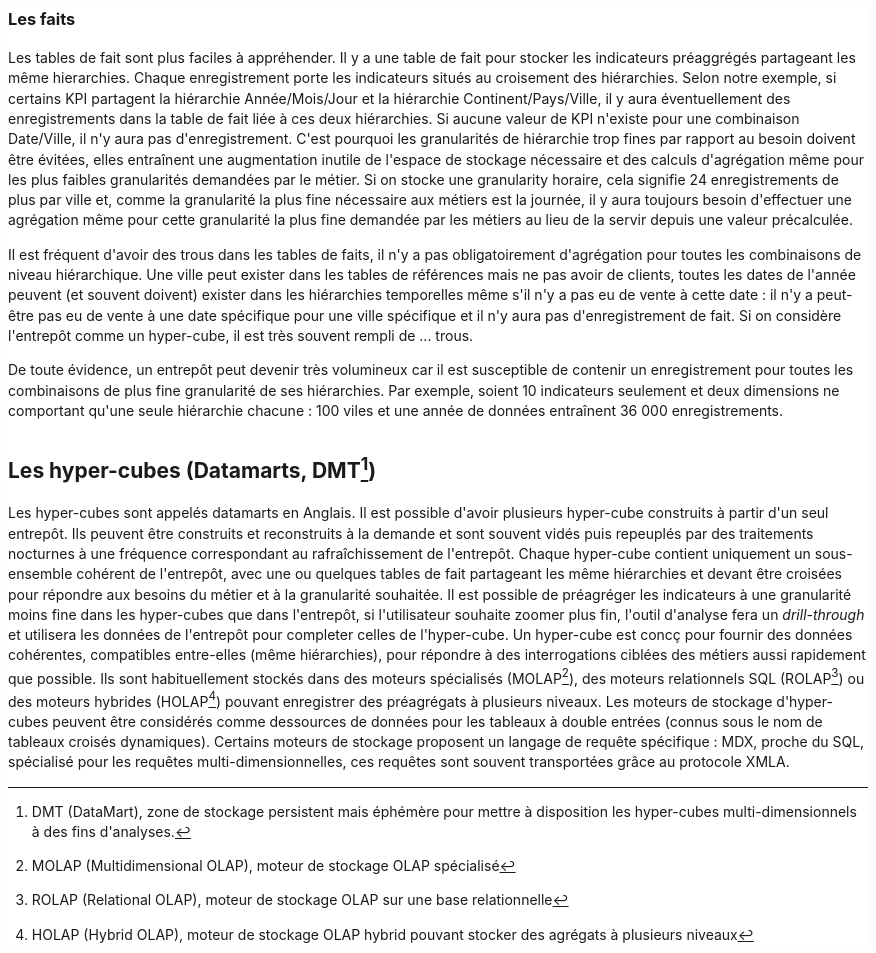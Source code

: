 ### Les faits

Les tables de fait sont plus faciles à appréhender. Il y a une table de fait
pour stocker les indicateurs préaggrégés partageant les même hierarchies. Chaque
enregistrement porte les indicateurs situés au croisement des hiérarchies. Selon
notre exemple, si certains KPI partagent la hiérarchie Année/Mois/Jour et la
hiérarchie Continent/Pays/Ville, il y aura éventuellement des enregistrements
dans la table de fait liée à ces deux hiérarchies. Si aucune valeur de KPI
n'existe pour une combinaison Date/Ville, il n'y aura pas d'enregistrement.
C'est pourquoi les granularités de hiérarchie trop fines par rapport au besoin
doivent être évitées, elles entraînent une augmentation inutile de l'espace de
stockage nécessaire et des calculs d'agrégation même pour les plus faibles
granularités demandées par le métier. Si on stocke une granularity horaire, cela
signifie 24 enregistrements de plus par ville et, comme la granularité la plus
fine nécessaire aux métiers est la journée, il y aura toujours besoin
d'effectuer une agrégation même pour cette granularité la plus fine demandée par
les métiers au lieu de la servir depuis une valeur précalculée.

Il est fréquent d'avoir des trous dans les tables de faits, il n'y a pas
obligatoirement d'agrégation pour toutes les combinaisons de niveau
hiérarchique. Une ville peut exister dans les tables de références mais ne pas
avoir de clients, toutes les dates de l'année peuvent (et souvent doivent)
exister dans les hiérarchies temporelles même s'il n'y a pas eu de vente à cette
date : il n'y a peut-être pas eu de vente à une date spécifique pour une ville
spécifique et il n'y aura pas d'enregistrement de fait. Si on considère
l'entrepôt comme un hyper-cube, il est très souvent rempli de ... trous.

De toute évidence, un entrepôt peut devenir très volumineux car il est
susceptible de contenir un enregistrement pour toutes les combinaisons de plus
fine granularité de ses hiérarchies. Par exemple, soient 10 indicateurs
seulement et deux dimensions ne comportant qu'une seule hiérarchie chacune : 
100 viles et une année de données entraînent 36 000 enregistrements.

## Les hyper-cubes (Datamarts, DMT[^13])

Les hyper-cubes sont appelés datamarts en Anglais. Il est possible d'avoir
plusieurs hyper-cube construits à partir d'un seul entrepôt. Ils peuvent être
construits et reconstruits à la demande et sont souvent vidés puis repeuplés par
des traitements nocturnes à une fréquence correspondant au rafraîchissement de
l'entrepôt. Chaque hyper-cube contient uniquement un sous-ensemble cohérent de
l'entrepôt, avec une ou quelques tables de fait partageant les même hiérarchies
et devant être croisées pour répondre aux besoins du métier et à la granularité
souhaitée. Il est possible de préagréger les indicateurs à une granularité moins
fine dans les hyper-cubes que dans l'entrepôt, si l'utilisateur souhaite zoomer
plus fin, l'outil d'analyse fera un *drill-through* et utilisera les données de
l'entrepôt pour completer celles de l'hyper-cube. Un hyper-cube est concç pour
fournir des données cohérentes, compatibles entre-elles (même hiérarchies), pour
répondre à des interrogations ciblées des métiers aussi rapidement que possible.
Ils sont habituellement stockés dans des moteurs spécialisés (MOLAP[^16]), des
moteurs relationnels SQL (ROLAP[^17]) ou des moteurs hybrides (HOLAP[^18])
pouvant enregistrer des préagrégats à plusieurs niveaux. Les moteurs de stockage
d'hyper-cubes peuvent être considérés comme dessources de données pour les
tableaux à double entrées (connus sous le nom de tableaux croisés dynamiques).
Certains moteurs de stockage proposent un langage de requête spécifique : MDX,
proche du SQL, spécialisé pour les requêtes multi-dimensionnelles, ces requêtes
sont souvent transportées grâce au protocole XMLA.


[Couchbase]: http://www.couchbase.com "Site internet de Couchbase"
[JasperReports]: http://community.jaspersoft.com/project/jasperreports-library "Page internet de JasperReports"
[Pentaho]: https://www.pentaho.com "Site internet de Pentaho"
[^1]: ODBO (OLE DB for OLAP) est un connecteur pour accéder à des sources de données multi-dimensionnelles
[^2]: OLE (Object Linking and Embedding) est un moyen d'embarquer une copie d'un objet dans un autre objet ou de créer un lien vers un autre objet partagé.
[^3]: OLAP (OnLine Analytic Processing) : Manipulation de données multi-dimensionnelles
[^4]: ODBC (Open DataBase Connectivity) : un type de connecteur générique vers des bases de données SQL (dans le monde Microsoft)
[^5]: JDBC (Java DataBase Connectivity) : un type de connecteur générique vers des bases de données SQL (dans le monde JAVA)
[^6]: XMLA (XML for Analytics) : une spécification XML spécialisée pour les analyses
[^7]: eXtensible Markup Language : Format d'échange de données texte.
[^8]: MDX (MultiDimensional eXpressions) : un langage proche de SQL spécialisé pour les sources de données et les requêtes multi-dimensionnelles
[^9]: ETL (Extract, Transform and Load) : Application prenant des données depuis une source, les transformant (agrégation, validation, ...) et les chargeant dans un autre stockage.
[^10]: ELT (Extract, Load and Transform) : Application prenant des données depuis une source, les injectant sans modification dans un autre stockage et les transformant (agrégation, validation, ...) sur place à l'aide des fonctionnalités du stockage cible.
[^11]: ODS (Operational Data Store), emplacement de stockage temporaire des données opérationnelles avant leur pré-agrégation.
[^12]: DWH (Data WareHouse), zone de stockage persistent pour enregistrer l'historique des agrégation dans un format dénormalisé.
[^13]: DMT (DataMart), zone de stockage persistent mais éphémère pour mettre à disposition les hyper-cubes multi-dimensionnels à des fins d'analyses.
[^14]: KPI (Key Performance Indicator), Indicateur
[^15]: BI (Business Intelligence), terme Anglo-saxon pour décisionnel
[^16]: MOLAP (Multidimensional OLAP), moteur de stockage OLAP spécialisé
[^17]: ROLAP (Relational OLAP), moteur de stockage OLAP sur une base relationnelle
[^18]: HOLAP (Hybrid OLAP), moteur de stockage OLAP hybrid pouvant stocker des agrégats à plusieurs niveaux